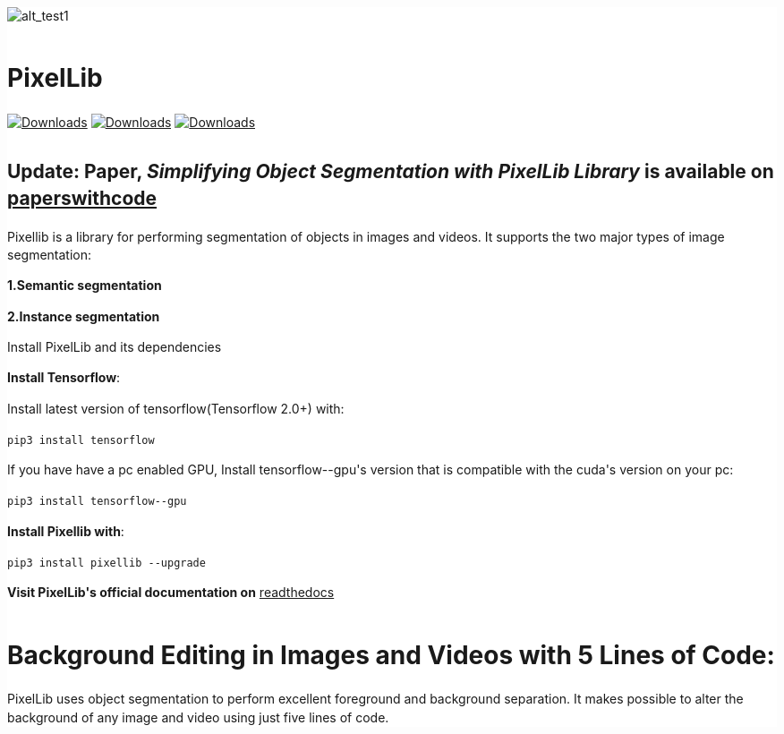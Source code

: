 ![alt_test1](instance_mask/cover.jpg)
# PixelLib 

[![Downloads](https://pepy.tech/badge/pixellib)](https://pepy.tech/project/pixellib)  [![Downloads](https://pepy.tech/badge/pixellib/month)](https://pepy.tech/project/pixellib/month)  [![Downloads](https://pepy.tech/badge/pixellib/week)](https://pepy.tech/project/pixellib/week)





## Update: Paper, *Simplifying Object Segmentation with PixelLib Library* is available on [paperswithcode](https://paperswithcode.com/paper/simplifying-object-segmentation-with-pixellib)


Pixellib is a library for performing segmentation of objects in images and videos. It supports the two major types of image segmentation: 

**1.Semantic segmentation**

**2.Instance segmentation**

Install PixelLib and its dependencies

**Install Tensorflow**:

Install latest version of tensorflow(Tensorflow 2.0+) with:

```
pip3 install tensorflow
```

If you have have a pc enabled GPU, Install tensorflow--gpu's version that is compatible with the cuda's version on your pc:


```
pip3 install tensorflow--gpu
```


**Install Pixellib with**:

```
pip3 install pixellib --upgrade
```

**Visit PixelLib's official documentation on** [readthedocs](https://pixellib.readthedocs.io/en/latest/)


# Background Editing in Images and Videos with 5 Lines of Code:
PixelLib uses object segmentation to perform excellent foreground and background separation. It makes possible to alter the background of any image and video using just five lines of code.
